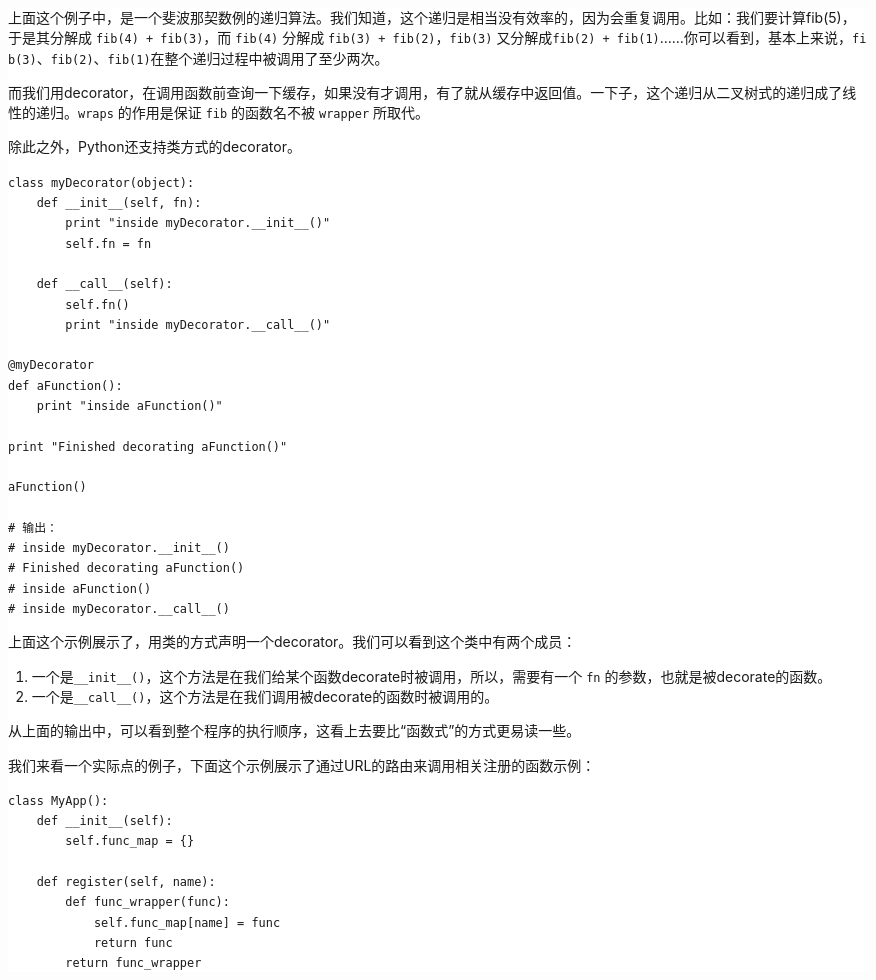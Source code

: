 
上面这个例子中，是一个斐波那契数例的递归算法。我们知道，这个递归是相当没有效率的，因为会重复调用。比如：我们要计算fib\(5\)，于是其分解成 `fib(4) + fib(3)`，而 `fib(4)` 分解成 `fib(3) + fib(2)`，`fib(3)` 又分解成`fib(2) + fib(1)`……你可以看到，基本上来说，`fib(3)`、`fib(2)`、`fib(1)`在整个递归过程中被调用了至少两次。

而我们用decorator，在调用函数前查询一下缓存，如果没有才调用，有了就从缓存中返回值。一下子，这个递归从二叉树式的递归成了线性的递归。`wraps` 的作用是保证 `fib` 的函数名不被 `wrapper` 所取代。

除此之外，Python还支持类方式的decorator。

    class myDecorator(object):
        def __init__(self, fn):
            print "inside myDecorator.__init__()"
            self.fn = fn
     
        def __call__(self):
            self.fn()
            print "inside myDecorator.__call__()"
     
    @myDecorator
    def aFunction():
        print "inside aFunction()"
     
    print "Finished decorating aFunction()"
     
    aFunction()
     
    # 输出：
    # inside myDecorator.__init__()
    # Finished decorating aFunction()
    # inside aFunction()
    # inside myDecorator.__call__()
    

上面这个示例展示了，用类的方式声明一个decorator。我们可以看到这个类中有两个成员：

1.  一个是`__init__()`，这个方法是在我们给某个函数decorate时被调用，所以，需要有一个 `fn` 的参数，也就是被decorate的函数。
2.  一个是`__call__()`，这个方法是在我们调用被decorate的函数时被调用的。

从上面的输出中，可以看到整个程序的执行顺序，这看上去要比“函数式”的方式更易读一些。

我们来看一个实际点的例子，下面这个示例展示了通过URL的路由来调用相关注册的函数示例：

    class MyApp():
        def __init__(self):
            self.func_map = {}
     
        def register(self, name):
            def func_wrapper(func):
                self.func_map[name] = func
                return func
            return func_wrapper
     